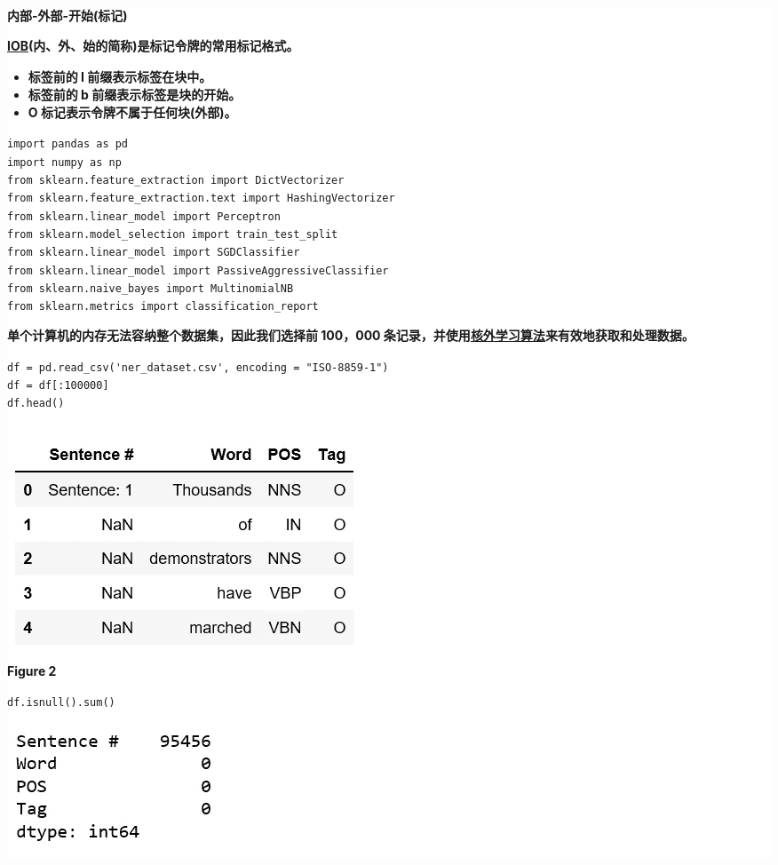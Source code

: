 **内部-外部-开始(标记)**

[**IOB**](https://en.wikipedia.org/wiki/Inside%E2%80%93outside%E2%80%93beginning_(tagging))**(内、外、始的简称)是标记令牌的常用标记格式。**

*   **标签前的 I 前缀表示标签在块中。**
*   **标签前的 b 前缀表示标签是块的开始。**
*   **O 标记表示令牌不属于任何块(外部)。**

```
import pandas as pd
import numpy as np
from sklearn.feature_extraction import DictVectorizer
from sklearn.feature_extraction.text import HashingVectorizer
from sklearn.linear_model import Perceptron
from sklearn.model_selection import train_test_split
from sklearn.linear_model import SGDClassifier
from sklearn.linear_model import PassiveAggressiveClassifier
from sklearn.naive_bayes import MultinomialNB
from sklearn.metrics import classification_report
```

**单个计算机的内存无法容纳整个数据集，因此我们选择前 100，000 条记录，并使用[核外学习算法](https://en.wikipedia.org/wiki/External_memory_algorithm)来有效地获取和处理数据。**

```
df = pd.read_csv('ner_dataset.csv', encoding = "ISO-8859-1")
df = df[:100000]
df.head()
```

**![](img/2069cb6d4d7b730f0c1b73172caf645c.png)**

**Figure 2**

```
df.isnull().sum()
```

**![](img/1c706e9493ffb5b8c3b39e4cccef7b2e.png)**
